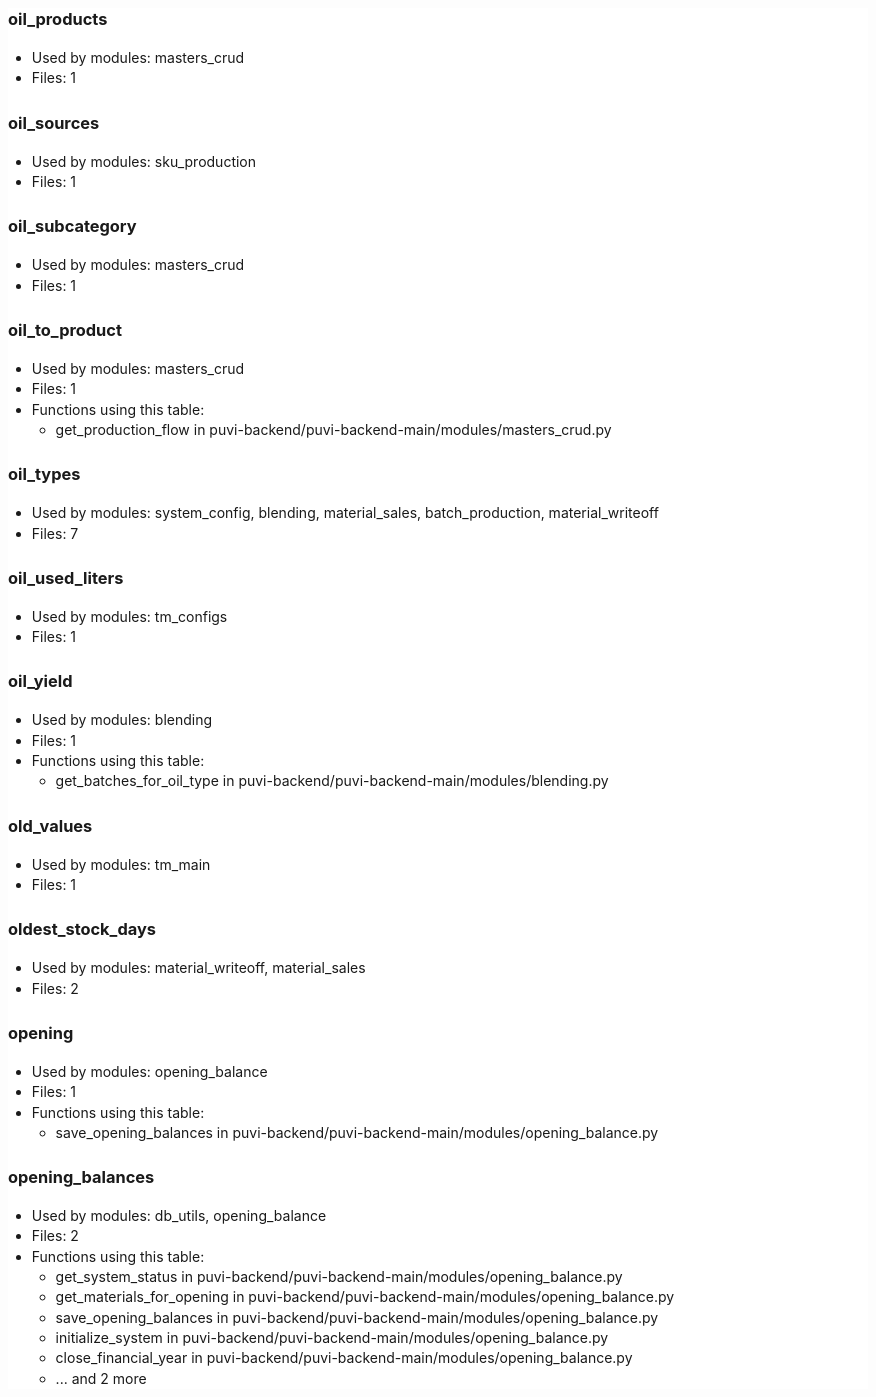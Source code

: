 ### oil_products
- Used by modules: masters_crud
- Files: 1

### oil_sources
- Used by modules: sku_production
- Files: 1

### oil_subcategory
- Used by modules: masters_crud
- Files: 1

### oil_to_product
- Used by modules: masters_crud
- Files: 1
- Functions using this table:
  - get_production_flow in puvi-backend/puvi-backend-main/modules/masters_crud.py

### oil_types
- Used by modules: system_config, blending, material_sales, batch_production, material_writeoff
- Files: 7

### oil_used_liters
- Used by modules: tm_configs
- Files: 1

### oil_yield
- Used by modules: blending
- Files: 1
- Functions using this table:
  - get_batches_for_oil_type in puvi-backend/puvi-backend-main/modules/blending.py

### old_values
- Used by modules: tm_main
- Files: 1

### oldest_stock_days
- Used by modules: material_writeoff, material_sales
- Files: 2

### opening
- Used by modules: opening_balance
- Files: 1
- Functions using this table:
  - save_opening_balances in puvi-backend/puvi-backend-main/modules/opening_balance.py

### opening_balances
- Used by modules: db_utils, opening_balance
- Files: 2
- Functions using this table:
  - get_system_status in puvi-backend/puvi-backend-main/modules/opening_balance.py
  - get_materials_for_opening in puvi-backend/puvi-backend-main/modules/opening_balance.py
  - save_opening_balances in puvi-backend/puvi-backend-main/modules/opening_balance.py
  - initialize_system in puvi-backend/puvi-backend-main/modules/opening_balance.py
  - close_financial_year in puvi-backend/puvi-backend-main/modules/opening_balance.py
  - ... and 2 more
